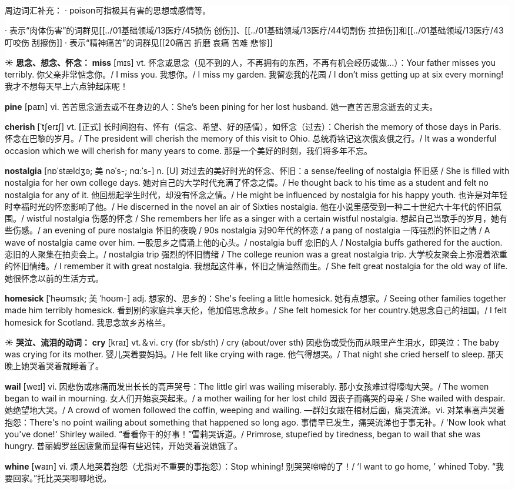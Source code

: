 周边词汇补充：
· poison可指极其有害的思想或感情等。

· 表示“肉体伤害”的词群见[[../01基础领域/13医疗/45损伤 创伤]]、[[../01基础领域/13医疗/44切割伤 拉扭伤]]和[[../01基础领域/13医疗/43叮咬伤 刮擦伤]]
· 表示“精神痛苦”的词群见[[20痛苦 折磨 哀痛 苦难 悲惨]]

☀ <span class="category">**思念、想念、怀念：**</span>
<span class="vocabulary">**miss**</span> [mɪs] 
<span class="definition">vt. 怀念或思念（见不到的人，不再拥有的东西，不再有机会经历或做…）：</span>Your father misses you terribly. 你父亲非常惦念你。/ I miss you. 我想你。/ I miss my garden. 我留恋我的花园 / I don’t miss getting up at six every morning! 我才不想每天早上六点钟起床呢！

<span class="vocabulary">**pine**</span> [paɪn] 
<span class="definition">vi. 苦苦思念逝去或不在身边的人：</span>She’s been pining for her lost husband. 她一直苦苦思念逝去的丈夫。
           
<span class="vocabulary">**cherish**</span> [ˈtʃerɪʃ]
<span class="definition">vt. [正式] 长时间抱有、怀有（信念、希望、好的感情），如怀念（过去）：</span>Cherish the memory of those days in Paris. 怀念在巴黎的岁月。/ The president will cherish the memory of this visit to Ohio. 总统将铭记这次俄亥俄之行。/ It was a wonderful occasion which we will cherish for many years to come. 那是一个美好的时刻，我们将多年不忘。
                      
<span class="vocabulary">**nostalgia**</span> [nɒˈstældʒə; 美 nəˈs-; nɑ:ˈs-]
<span class="definition">n. [U] 对过去的美好时光的怀念、怀旧：</span>a sense/feeling of nostalgia 怀旧感 / She is filled with nostalgia for her own college days. 她对自己的大学时代充满了怀念之情。/ He thought back to his time as a student and felt no nostalgia for any of it. 他回想起学生时代，却没有怀念之情。/ He might be influenced by nostalgia for his happy youth. 也许是对年轻时幸福时光的怀恋影响了他。/ He discerned in the novel an air of Sixties nostalgia. 他在小说里感受到一种二十世纪六十年代的怀旧氛围。/ wistful nostalgia 伤感的怀念 / She remembers her life as a singer with a certain wistful nostalgia. 想起自己当歌手的岁月，她有些伤感。/ an evening of pure nostalgia 怀旧的夜晚 / 90s nostalgia 对90年代的怀恋 / a pang of nostalgia 一阵强烈的怀旧之情 / A wave of nostalgia came over him. 一股思乡之情涌上他的心头。/ nostalgia buff 恋旧的人 / Nostalgia buffs gathered for the auction. 恋旧的人聚集在拍卖会上。/ nostalgia trip 强烈的怀旧情绪 / The college reunion was a great nostalgia trip. 大学校友聚会上弥漫着浓重的怀旧情绪。/ I remember it with great nostalgia. 我想起这件事，怀旧之情油然而生。/ She felt great nostalgia for the old way of life. 她很怀念以前的生活方式。

<span class="vocabulary">**homesick**</span> [ˈhəʊmsɪk; 美 ˈhoʊm-]
<span class="definition">adj. 想家的、思乡的：</span>She's feeling a little homesick. 她有点想家。/ Seeing other families together made him terribly homesick. 看到别的家庭共享天伦，他加倍思念故乡。/ She felt homesick for her country.她思念自己的祖国。/ I felt homesick for Scotland. 我思念故乡苏格兰。

☀ <span class="category">**哭泣、流泪的动词：**</span>
<span class="vocabulary">**cry**</span> [kraɪ] 
<span class="definition">vt.＆vi. cry (for sb/sth) / cry (about/over sth) 因悲伤或受伤而从眼里产生泪水，即哭泣：</span>The baby was crying for its mother. 婴儿哭着要妈妈。/ He felt like crying with rage. 他气得想哭。/ That night she cried herself to sleep. 那天晚上她哭着哭着就睡着了。
                      
<span class="vocabulary">**wail**</span> [weɪl]
<span class="definition">vi. 因悲伤或疼痛而发出长长的高声哭号：</span>The little girl was wailing miserably. 那小女孩难过得嚎啕大哭。/ The women began to wail in mourning. 女人们开始哀哭起来。/ a mother wailing for her lost child 因丧子而痛哭的母亲 / She wailed with despair. 她绝望地大哭。/ A crowd of women followed the coffin, weeping and wailing. —群妇女跟在棺材后面，痛哭流涕。<span class="definition">vi. 对某事高声哭着抱怨：</span>There's no point wailing about something that happened so long ago. 事情早已发生，痛哭流涕也于事无补。/ 'Now look what you've done!' Shirley wailed. “看看你干的好事！”雪莉哭诉道。/ Primrose, stupefied by tiredness, began to wail that she was hungry. 普丽姆罗丝因疲惫而显得有些迟钝，开始哭着说她饿了。
                   
<span class="vocabulary">**whine**</span> [waɪn]
<span class="definition">vi. 烦人地哭着抱怨（尤指对不重要的事抱怨）：</span>Stop whining! 别哭哭啼啼的了！/ ‘I want to go home, ’ whined Toby. “我要回家。”托比哭哭唧唧地说。
